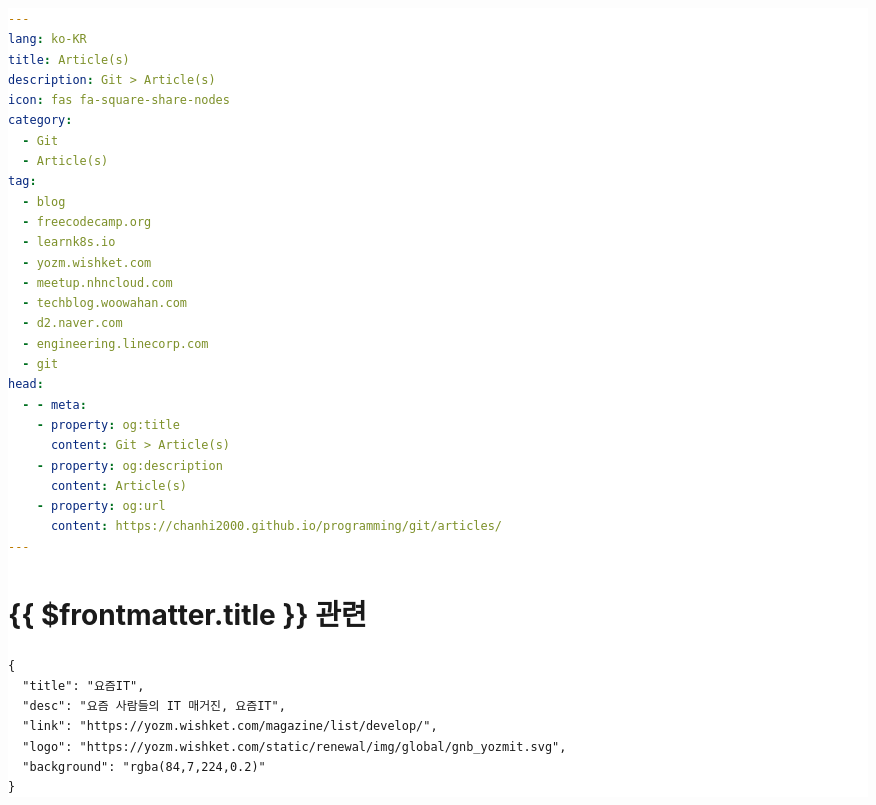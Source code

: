 ```yaml
---
lang: ko-KR
title: Article(s)
description: Git > Article(s)
icon: fas fa-square-share-nodes
category: 
  - Git
  - Article(s)
tag: 
  - blog
  - freecodecamp.org
  - learnk8s.io
  - yozm.wishket.com
  - meetup.nhncloud.com
  - techblog.woowahan.com
  - d2.naver.com
  - engineering.linecorp.com
  - git
head:
  - - meta:
    - property: og:title
      content: Git > Article(s)
    - property: og:description
      content: Article(s)
    - property: og:url
      content: https://chanhi2000.github.io/programming/git/articles/
---
```


# {{ $frontmatter.title }} 관련

<SiteInfo
  name="freeCodeCamp Programming Tutorials: Python, JavaScript, Git & More"
  desc="Browse thousands of programming tutorials written by experts. Learn Web Development, Data Science, DevOps, Security, and get developer career advice."
  url="https://freecodecamp.org/news/"
  logo="https://cdn.freecodecamp.org/universal/favicons/favicon.ico"
  preview="https://cdn.freecodecamp.org/platform/universal/fcc_meta_1920X1080-indigo.png"/>

<SiteInfo
  name="Learnk8s — the Kubernetes training company"
  desc="We help you get started on your Kubernetes journey through comprehensive online, in person or remote training."
  url="https://learnk8s.io/archive"
  logo="https://static.learnk8s.io/f7e5160d4744cf05c46161170b5c11c9.svg"
  preview="https://static.learnk8s.io/6dbec52a8d352b7cd5625cf903bf4de4.png"/>

```component VPCard
{
  "title": "요즘IT", 
  "desc": "요즘 사람들의 IT 매거진, 요즘IT", 
  "link": "https://yozm.wishket.com/magazine/list/develop/", 
  "logo": "https://yozm.wishket.com/static/renewal/img/global/gnb_yozmit.svg", 
  "background": "rgba(84,7,224,0.2)"
}
```
